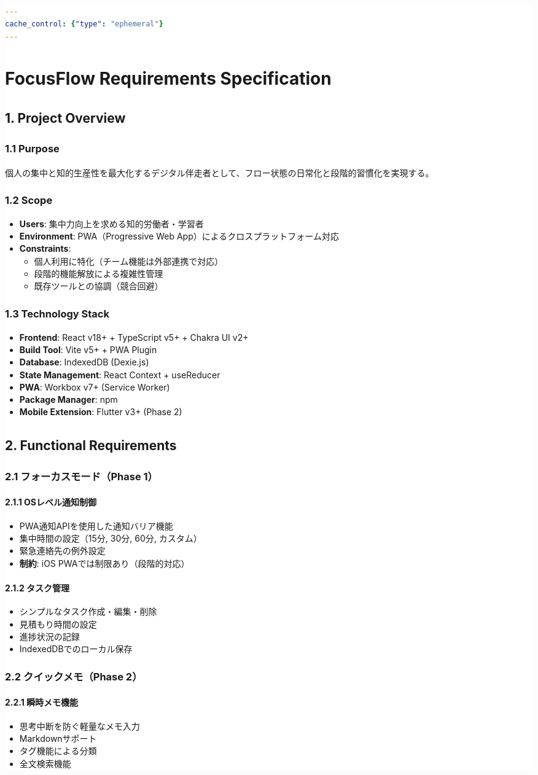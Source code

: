 ```yaml
---
cache_control: {"type": "ephemeral"}
---
```

# FocusFlow Requirements Specification

## 1. Project Overview

### 1.1 Purpose
個人の集中と知的生産性を最大化するデジタル伴走者として、フロー状態の日常化と段階的習慣化を実現する。

### 1.2 Scope
- **Users**: 集中力向上を求める知的労働者・学習者
- **Environment**: PWA（Progressive Web App）によるクロスプラットフォーム対応
- **Constraints**: 
  - 個人利用に特化（チーム機能は外部連携で対応）
  - 段階的機能解放による複雑性管理
  - 既存ツールとの協調（競合回避）

### 1.3 Technology Stack
- **Frontend**: React v18+ + TypeScript v5+ + Chakra UI v2+
- **Build Tool**: Vite v5+ + PWA Plugin
- **Database**: IndexedDB (Dexie.js)
- **State Management**: React Context + useReducer
- **PWA**: Workbox v7+ (Service Worker)
- **Package Manager**: npm
- **Mobile Extension**: Flutter v3+ (Phase 2)

## 2. Functional Requirements

### 2.1 フォーカスモード（Phase 1）
#### 2.1.1 OSレベル通知制御
- PWA通知APIを使用した通知バリア機能
- 集中時間の設定（15分, 30分, 60分, カスタム）
- 緊急連絡先の例外設定
- **制約**: iOS PWAでは制限あり（段階的対応）

#### 2.1.2 タスク管理
- シンプルなタスク作成・編集・削除
- 見積もり時間の設定
- 進捗状況の記録
- IndexedDBでのローカル保存

### 2.2 クイックメモ（Phase 2）
#### 2.2.1 瞬時メモ機能
- 思考中断を防ぐ軽量なメモ入力
- Markdownサポート
- タグ機能による分類
- 全文検索機能
